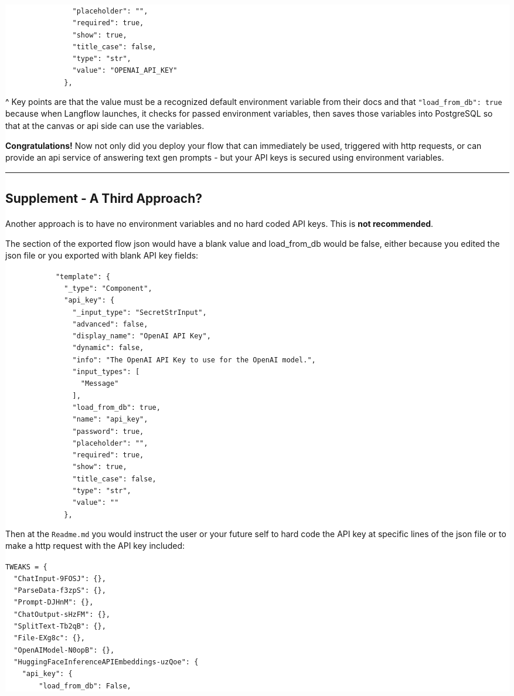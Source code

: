 ```
                "placeholder": "",  
                "required": true,  
                "show": true,  
                "title_case": false,  
                "type": "str",  
                "value": "OPENAI_API_KEY"  
              },
```

^ Key points are that the value must be a recognized default environment variable from their docs and that `"load_from_db": true` because when Langflow launches, it checks for passed environment variables, then saves those variables into PostgreSQL so that at the canvas or api side can use the variables.

**Congratulations!** Now not only did you deploy your flow that can immediately be used, triggered with http requests, or can provide an api service of answering text gen prompts - but your API keys is secured using environment variables.

----

## Supplement - A Third Approach?

Another approach is to have no environment variables and no hard coded API keys. This is **not recommended**.

The section of the exported flow json would have a blank value and load_from_db would be false, either because you edited the json file or you exported with blank API key fields:
```
            "template": {  
              "_type": "Component",  
              "api_key": {  
                "_input_type": "SecretStrInput",  
                "advanced": false,  
                "display_name": "OpenAI API Key",  
                "dynamic": false,  
                "info": "The OpenAI API Key to use for the OpenAI model.",  
                "input_types": [  
                  "Message"  
                ],  
                "load_from_db": true,  
                "name": "api_key",  
                "password": true,  
                "placeholder": "",  
                "required": true,  
                "show": true,  
                "title_case": false,  
                "type": "str",  
                "value": ""  
              },
```

Then at the `Readme.md` you would instruct the user or your future self to hard code the API key at specific lines of the json file or to make a http request with the API key included:
```
TWEAKS = {  
  "ChatInput-9FOSJ": {},  
  "ParseData-f3zpS": {},  
  "Prompt-DJHnM": {},  
  "ChatOutput-sHzFM": {},  
  "SplitText-Tb2qB": {},  
  "File-EXg8c": {},  
  "OpenAIModel-N0opB": {},  
  "HuggingFaceInferenceAPIEmbeddings-uzQoe": {  
    "api_key": {  
        "load_from_db": False,  
```